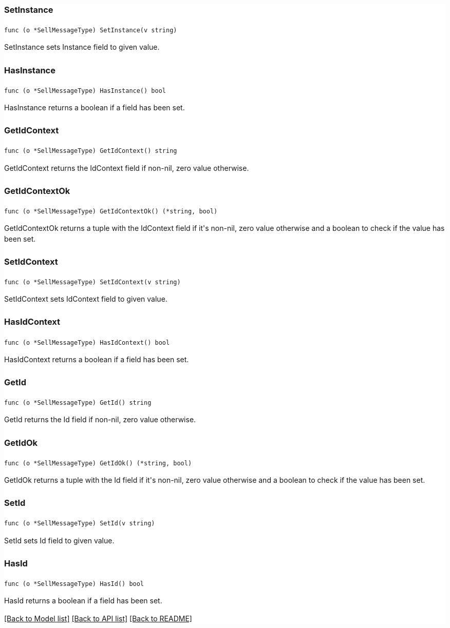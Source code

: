 ### SetInstance

`func (o *SellMessageType) SetInstance(v string)`

SetInstance sets Instance field to given value.

### HasInstance

`func (o *SellMessageType) HasInstance() bool`

HasInstance returns a boolean if a field has been set.

### GetIdContext

`func (o *SellMessageType) GetIdContext() string`

GetIdContext returns the IdContext field if non-nil, zero value otherwise.

### GetIdContextOk

`func (o *SellMessageType) GetIdContextOk() (*string, bool)`

GetIdContextOk returns a tuple with the IdContext field if it's non-nil, zero value otherwise
and a boolean to check if the value has been set.

### SetIdContext

`func (o *SellMessageType) SetIdContext(v string)`

SetIdContext sets IdContext field to given value.

### HasIdContext

`func (o *SellMessageType) HasIdContext() bool`

HasIdContext returns a boolean if a field has been set.

### GetId

`func (o *SellMessageType) GetId() string`

GetId returns the Id field if non-nil, zero value otherwise.

### GetIdOk

`func (o *SellMessageType) GetIdOk() (*string, bool)`

GetIdOk returns a tuple with the Id field if it's non-nil, zero value otherwise
and a boolean to check if the value has been set.

### SetId

`func (o *SellMessageType) SetId(v string)`

SetId sets Id field to given value.

### HasId

`func (o *SellMessageType) HasId() bool`

HasId returns a boolean if a field has been set.


[[Back to Model list]](../README.md#documentation-for-models) [[Back to API list]](../README.md#documentation-for-api-endpoints) [[Back to README]](../README.md)


